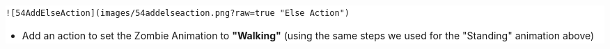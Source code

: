 	![54AddElseAction](images/54addelseaction.png?raw=true "Else Action")

- Add an action to set the Zombie Animation to **"Walking"** (using the same steps we used for the "Standing" animation above)
